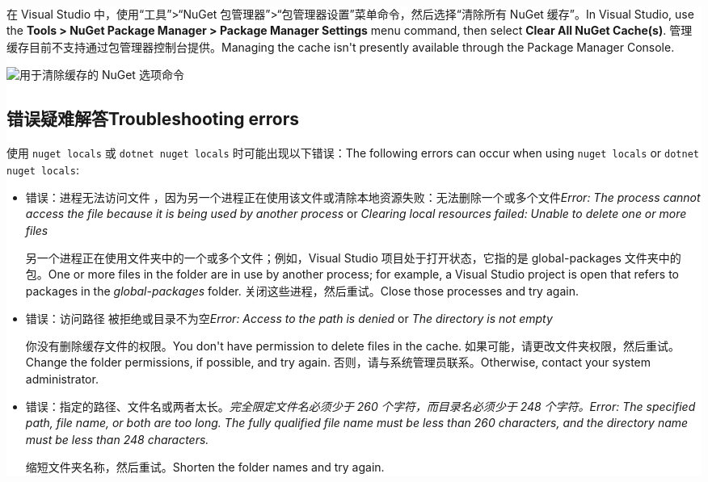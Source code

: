 <span data-ttu-id="ae231-145">在 Visual Studio 中，使用“工具”>“NuGet 包管理器”>“包管理器设置”菜单命令，然后选择“清除所有 NuGet 缓存”。</span><span class="sxs-lookup"><span data-stu-id="ae231-145">In Visual Studio, use the **Tools > NuGet Package Manager > Package Manager Settings** menu command, then select **Clear All NuGet Cache(s)**.</span></span> <span data-ttu-id="ae231-146">管理缓存目前不支持通过包管理器控制台提供。</span><span class="sxs-lookup"><span data-stu-id="ae231-146">Managing the cache isn't presently available through the Package Manager Console.</span></span>

![用于清除缓存的 NuGet 选项命令](media/options-clear-caches.png)

## <a name="troubleshooting-errors"></a><span data-ttu-id="ae231-148">错误疑难解答</span><span class="sxs-lookup"><span data-stu-id="ae231-148">Troubleshooting errors</span></span>

<span data-ttu-id="ae231-149">使用 `nuget locals` 或 `dotnet nuget locals` 时可能出现以下错误：</span><span class="sxs-lookup"><span data-stu-id="ae231-149">The following errors can occur when using `nuget locals` or `dotnet nuget locals`:</span></span>

- <span data-ttu-id="ae231-150">错误：进程无法访问文件 <package>，因为另一个进程正在使用该文件或清除本地资源失败：无法删除一个或多个文件</span><span class="sxs-lookup"><span data-stu-id="ae231-150">*Error: The process cannot access the file <package> because it is being used by another process* or *Clearing local resources failed: Unable to delete one or more files*</span></span>

    <span data-ttu-id="ae231-151">另一个进程正在使用文件夹中的一个或多个文件；例如，Visual Studio 项目处于打开状态，它指的是 global-packages 文件夹中的包。</span><span class="sxs-lookup"><span data-stu-id="ae231-151">One or more files in the folder are in use by another process; for example, a Visual Studio project is open that refers to packages in the *global-packages* folder.</span></span> <span data-ttu-id="ae231-152">关闭这些进程，然后重试。</span><span class="sxs-lookup"><span data-stu-id="ae231-152">Close those processes and try again.</span></span>

- <span data-ttu-id="ae231-153">错误：访问路径 <path> 被拒绝或目录不为空</span><span class="sxs-lookup"><span data-stu-id="ae231-153">*Error: Access to the path <path> is denied* or *The directory is not empty*</span></span>

    <span data-ttu-id="ae231-154">你没有删除缓存文件的权限。</span><span class="sxs-lookup"><span data-stu-id="ae231-154">You don't have permission to delete files in the cache.</span></span> <span data-ttu-id="ae231-155">如果可能，请更改文件夹权限，然后重试。</span><span class="sxs-lookup"><span data-stu-id="ae231-155">Change the folder permissions, if possible, and try again.</span></span> <span data-ttu-id="ae231-156">否则，请与系统管理员联系。</span><span class="sxs-lookup"><span data-stu-id="ae231-156">Otherwise, contact your system administrator.</span></span>

- <span data-ttu-id="ae231-157">错误：指定的路径、文件名或两者太长。*完全限定文件名必须少于 260 个字符，而目录名必须少于 248 个字符。*</span><span class="sxs-lookup"><span data-stu-id="ae231-157">*Error: The specified path, file name, or both are too long. The fully qualified file name must be less than 260 characters, and the directory name must be less than 248 characters.*</span></span>

    <span data-ttu-id="ae231-158">缩短文件夹名称，然后重试。</span><span class="sxs-lookup"><span data-stu-id="ae231-158">Shorten the folder names and try again.</span></span>
